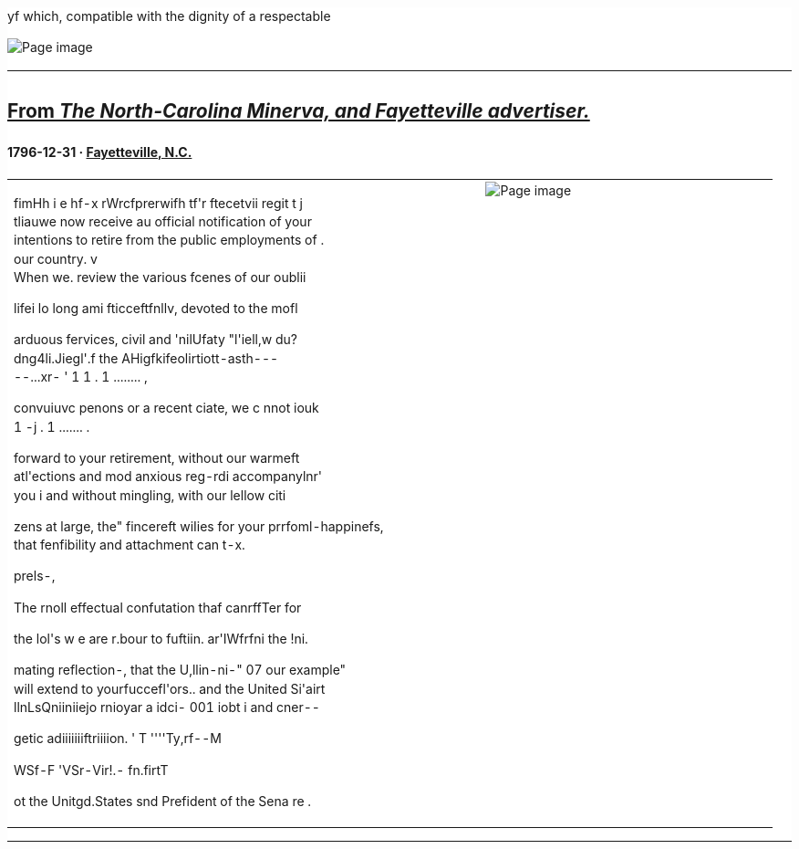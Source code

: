 yf which, compatible with the dignity of a respectable
</td><td style="width: 50%; max-height: 75%; margin: auto; display: block;">
<img alt="Page image" src="https://newspapers.digitalnc.org/images/iiif/batch_ncu_RalMin6n_ver01%2Fdata%2F1796123101%2F0104.jp2/pct:66.42899584076055,46.22608695652174,26.916221033868094,5.147826086956521/!600,600/0/default.jpg"/>
</td>
</tr></table>

---

## [From _The North-Carolina Minerva, and Fayetteville advertiser._](https://newspapers.digitalnc.org/lccn/sn84026638/1796-12-31/ed-1/seq-2/)

#### 1796-12-31 &middot; [Fayetteville, N.C.](http://dbpedia.org/resource/Fayetteville%2C_North_Carolina)

<table style="width: 100%;"><tr><td style="width: 50%">

  
fimHh i e hf-x rWrcfprerwifh tf&#x27;r ftecetvii regit t j  
tliauwe now receive au official notification of your  
intentions to retire from the public employments of .  
our country. v  
When we. review the various fcenes of our oublii  
  
lifei lo long ami fticceftfnllv, devoted to the mofl  
  
arduous fervices, civil and &#x27;nilUfaty &quot;l&#x27;iell,w du?  
dng4li.Jiegl&#x27;.f the AHigfkifeolirtiott-asth---  
--...xr- &#x27; 1 1 . 1 ........ ,  
  
convuiuvc penons or a recent ciate, we c nnot iouk  
1 -j . 1 ....... .  
  
forward to your retirement, without our warmeft  
atl&#x27;ections and mod anxious reg-rdi accompanylnr&#x27;  
you i and without mingling, with our lellow citi  
  
zens at large, the&quot; fincereft wiIies for your prrfoml-happinefs,  
that fenfibility and attachment can t-x.  
  
prels-,  
  
The rnoll effectual confutation thaf canrffTer for  
  
the lol&#x27;s w e are r.bour to fuftiin. ar&#x27;IWfrfni the !ni.  
  
mating reflection-, that the U,llin-ni-&quot; 07 our example&quot;  
will extend to yourfuccefl&#x27;ors.. and the United Si&#x27;airt  
llnLsQniiniiejo rnioyar a idci- 001 iobt i and cner--  
  
getic adiiiiiiiftriiiion. &#x27; T &#x27;&#x27;&#x27;&#x27;Ty,rf--M  
  
WSf-F &#x27;VSr-Vir!.- fn.firtT  
  
ot the Unitgd.States snd Prefident of the Sena re .
</td><td style="width: 50%; max-height: 75%; margin: auto; display: block;">
<img alt="Page image" src="https://newspapers.digitalnc.org/images/iiif/batch_ncu_RalMin6n_ver01%2Fdata%2F1796123101%2F0104.jp2/pct:66.28045157456923,61.2695652173913,27.03505644682115,16.782608695652176/!600,600/0/default.jpg"/>
</td>
</tr></table>

---